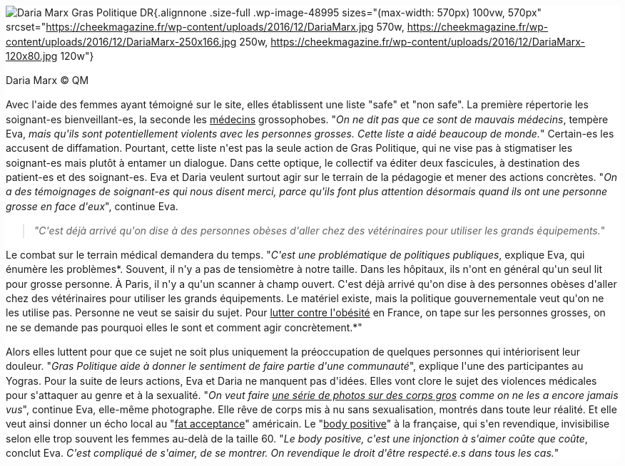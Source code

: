 
![Daria Marx Gras Politique
DR](http://cheekmagazine.fr/wp-content/uploads/2016/12/DariaMarx.jpg){.alignnone
.size-full .wp-image-48995 sizes="(max-width: 570px) 100vw, 570px"
srcset="https://cheekmagazine.fr/wp-content/uploads/2016/12/DariaMarx.jpg 570w, https://cheekmagazine.fr/wp-content/uploads/2016/12/DariaMarx-250x166.jpg 250w, https://cheekmagazine.fr/wp-content/uploads/2016/12/DariaMarx-120x80.jpg 120w"}

Daria Marx © QM

Avec l'aide des femmes ayant témoigné sur le site, elles établissent une
liste "safe" et "non safe". La première répertorie les soignant-es
bienveillant-es, la seconde les
[médecins](http://cheekmagazine.fr/societe/martin-winckler-sexisme-medical/)
grossophobes. "*On ne dit pas que ce sont de mauvais médecins*, tempère
Eva, *mais qu'ils sont potentiellement violents avec les personnes
grosses. Cette liste a aidé beaucoup de monde.*" Certain-es les accusent
de diffamation. Pourtant, cette liste n'est pas la seule action de Gras
Politique, qui ne vise pas à stigmatiser les soignant-es mais plutôt à
entamer un dialogue. Dans cette optique, le collectif va éditer deux
fascicules, à destination des patient-es et des soignant-es. Eva et
Daria veulent surtout agir sur le terrain de la pédagogie et mener des
actions concrètes. "*On a des témoignages de soignant-es qui nous disent
merci, parce qu'ils font plus attention désormais quand ils ont une
personne grosse en face d'eux*", continue Eva.

> *"C'est déjà arrivé qu'on dise à des personnes obèses d'aller chez des
> vétérinaires pour utiliser les grands équipements.*"

Le combat sur le terrain médical demandera du temps. "*C'est une
problématique de politiques publiques*, explique Eva, qui énumère les
problèmes*. Souvent, il n'y a pas de tensiomètre à notre taille. Dans
les hôpitaux, ils n'ont en général qu'un seul lit pour grosse personne.
À Paris, il n'y a qu'un scanner à champ ouvert. C'est déjà arrivé qu'on
dise à des personnes obèses d'aller chez des vétérinaires pour utiliser
les grands équipements. Le matériel existe, mais la politique
gouvernementale veut qu'on ne les utilise pas. Personne ne veut se
saisir du sujet. Pour [lutter contre
l'obésité](http://cheekmagazine.fr/societe/michelle-obama-ellen-degeneres-chore-contre-lobesite/)
en France, on tape sur les personnes grosses, on ne se demande pas
pourquoi elles le sont et comment agir concrètement.*"

Alors elles luttent pour que ce sujet ne soit plus uniquement la
préoccupation de quelques personnes qui intériorisent leur douleur.
"*Gras Politique aide à donner le sentiment de faire partie d'une
communauté*", explique l'une des participantes au Yogras. Pour la suite
de leurs actions, Eva et Daria ne manquent pas d'idées. Elles vont clore
le sujet des violences médicales pour s'attaquer au genre et à la
sexualité. "*On veut faire [une série de photos sur des corps
gros](http://cheekmagazine.fr/societe/jen-davis-questionne-beaute-photographiant-son-corps-obese/)
comme on ne les a encore jamais vus*", continue Eva, elle-même
photographe. Elle rêve de corps mis à nu sans sexualisation, montrés
dans toute leur réalité. Et elle veut ainsi donner un écho local au
"[fat
acceptance](https://en.wikipedia.org/wiki/Fat_acceptance_movement)"
américain. Le "[body
positive](https://en.wikipedia.org/wiki/Body_Positive_Movement)" à la
française, qui s'en revendique, invisibilise selon elle trop souvent les
femmes au-delà de la taille 60. "*Le body positive, c'est une injonction
à s'aimer coûte que coûte*, conclut Eva. *C'est compliqué de s'aimer, de
se montrer. On revendique le droit d'être respecté.e.s dans tous les
cas.*"
